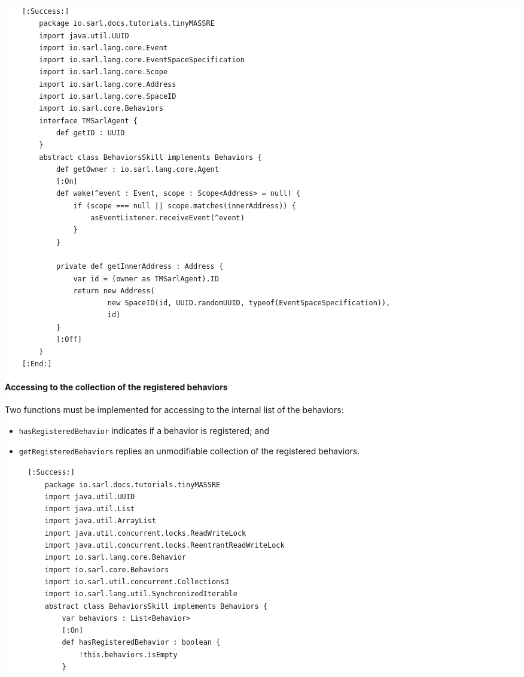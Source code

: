 		[:Success:]
			package io.sarl.docs.tutorials.tinyMASSRE
			import java.util.UUID
			import io.sarl.lang.core.Event
			import io.sarl.lang.core.EventSpaceSpecification
			import io.sarl.lang.core.Scope
			import io.sarl.lang.core.Address
			import io.sarl.lang.core.SpaceID
			import io.sarl.core.Behaviors
			interface TMSarlAgent {
				def getID : UUID
			}
			abstract class BehaviorsSkill implements Behaviors {
				def getOwner : io.sarl.lang.core.Agent
				[:On]
				def wake(^event : Event, scope : Scope<Address> = null) {
					if (scope === null || scope.matches(innerAddress)) {
						asEventListener.receiveEvent(^event)
					}
				}

				private def getInnerAddress : Address {
					var id = (owner as TMSarlAgent).ID
					return new Address(
							new SpaceID(id, UUID.randomUUID, typeof(EventSpaceSpecification)),
							id)
				}
				[:Off]
			}
		[:End:]


#### Accessing to the collection of the registered behaviors

Two functions must be implemented for accessing to the internal list of the behaviors:

* `hasRegisteredBehavior` indicates if a behavior is registered; and
* `getRegisteredBehaviors` replies an unmodifiable collection of the registered behaviors.

		[:Success:]
			package io.sarl.docs.tutorials.tinyMASSRE
			import java.util.UUID
			import java.util.List
			import java.util.ArrayList
            import java.util.concurrent.locks.ReadWriteLock
            import java.util.concurrent.locks.ReentrantReadWriteLock
			import io.sarl.lang.core.Behavior
			import io.sarl.core.Behaviors
			import io.sarl.util.concurrent.Collections3
			import io.sarl.lang.util.SynchronizedIterable
			abstract class BehaviorsSkill implements Behaviors {
				var behaviors : List<Behavior>
				[:On]
				def hasRegisteredBehavior : boolean {
					!this.behaviors.isEmpty
				}
